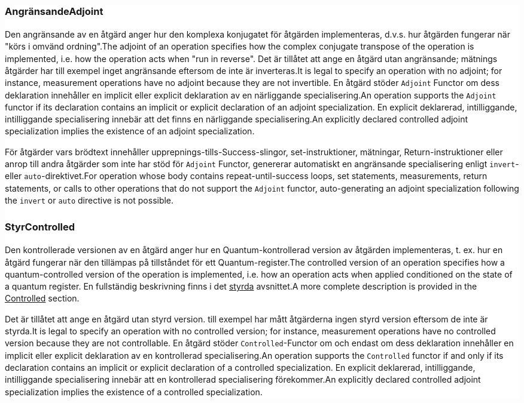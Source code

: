 ### <a name="adjoint"></a><span data-ttu-id="d6061-190">Angränsande</span><span class="sxs-lookup"><span data-stu-id="d6061-190">Adjoint</span></span>

<span data-ttu-id="d6061-191">Den angränsande av en åtgärd anger hur den komplexa konjugatet för åtgärden implementeras, d.v.s. hur åtgärden fungerar när "körs i omvänd ordning".</span><span class="sxs-lookup"><span data-stu-id="d6061-191">The adjoint of an operation specifies how the complex conjugate transpose of the operation is implemented, i.e. how the operation acts when "run in reverse".</span></span>
<span data-ttu-id="d6061-192">Det är tillåtet att ange en åtgärd utan angränsande; mätnings åtgärder har till exempel inget angränsande eftersom de inte är inverteras.</span><span class="sxs-lookup"><span data-stu-id="d6061-192">It is legal to specify an operation with no adjoint; for instance, measurement operations have no adjoint because they are not invertible.</span></span>
<span data-ttu-id="d6061-193">En åtgärd stöder `Adjoint` Functor om dess deklaration innehåller en implicit eller explicit deklaration av en närliggande specialisering.</span><span class="sxs-lookup"><span data-stu-id="d6061-193">An operation supports the `Adjoint` functor if its declaration contains an implicit or explicit declaration of an adjoint specialization.</span></span>
<span data-ttu-id="d6061-194">En explicit deklarerad, intilliggande, intilliggande specialisering innebär att det finns en närliggande specialisering.</span><span class="sxs-lookup"><span data-stu-id="d6061-194">An explicitly declared controlled adjoint specialization implies the existence of an adjoint specialization.</span></span> 

<span data-ttu-id="d6061-195">För åtgärder vars brödtext innehåller upprepnings-tills-Success-slingor, set-instruktioner, mätningar, Return-instruktioner eller anrop till andra åtgärder som inte har stöd för `Adjoint` Functor, genererar automatiskt en angränsande specialisering enligt `invert`-eller `auto`-direktivet.</span><span class="sxs-lookup"><span data-stu-id="d6061-195">For operation whose body contains repeat-until-success loops, set statements, measurements, return statements, or calls to other operations that do not support the `Adjoint` functor, auto-generating an adjoint specialization following the `invert` or `auto` directive is not possible.</span></span>

### <a name="controlled"></a><span data-ttu-id="d6061-196">Styr</span><span class="sxs-lookup"><span data-stu-id="d6061-196">Controlled</span></span>

<span data-ttu-id="d6061-197">Den kontrollerade versionen av en åtgärd anger hur en Quantum-kontrollerad version av åtgärden implementeras, t. ex. hur en åtgärd fungerar när den tillämpas på tillståndet för ett Quantum-register.</span><span class="sxs-lookup"><span data-stu-id="d6061-197">The controlled version of an operation specifies how a quantum-controlled version of the operation is implemented, i.e. how an operation acts when applied conditioned on the state of a quantum register.</span></span>
<span data-ttu-id="d6061-198">En fullständig beskrivning finns i det [styrda](xref:microsoft.quantum.language.type-model#controlled) avsnittet.</span><span class="sxs-lookup"><span data-stu-id="d6061-198">A more complete description is provided in the [Controlled](xref:microsoft.quantum.language.type-model#controlled) section.</span></span>

<span data-ttu-id="d6061-199">Det är tillåtet att ange en åtgärd utan styrd version. till exempel har mått åtgärderna ingen styrd version eftersom de inte är styrda.</span><span class="sxs-lookup"><span data-stu-id="d6061-199">It is legal to specify an operation with no controlled version; for instance, measurement operations have no controlled version because they are not controllable.</span></span>
<span data-ttu-id="d6061-200">En åtgärd stöder `Controlled`-Functor om och endast om dess deklaration innehåller en implicit eller explicit deklaration av en kontrollerad specialisering.</span><span class="sxs-lookup"><span data-stu-id="d6061-200">An operation supports the `Controlled` functor if and only if its declaration contains an implicit or explicit declaration of a controlled specialization.</span></span>
<span data-ttu-id="d6061-201">En explicit deklarerad, intilliggande, intilliggande specialisering innebär att en kontrollerad specialisering förekommer.</span><span class="sxs-lookup"><span data-stu-id="d6061-201">An explicitly declared controlled adjoint specialization implies the existence of a controlled specialization.</span></span> 
